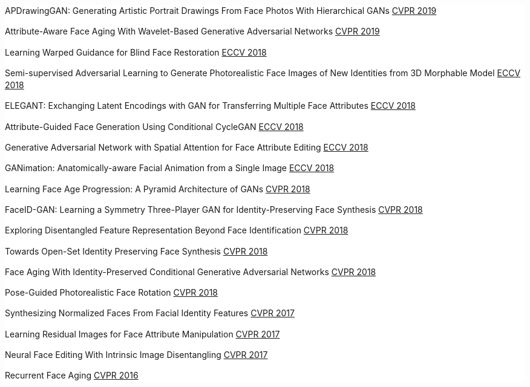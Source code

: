 APDrawingGAN: Generating Artistic Portrait Drawings From Face Photos With Hierarchical GANs [CVPR 2019](http://openaccess.thecvf.com/content_CVPR_2019/papers/Yi_APDrawingGAN_Generating_Artistic_Portrait_Drawings_From_Face_Photos_With_Hierarchical_CVPR_2019_paper.pdf)

Attribute-Aware Face Aging With Wavelet-Based Generative Adversarial Networks [CVPR 2019](http://openaccess.thecvf.com/content_CVPR_2019/papers/Liu_Attribute-Aware_Face_Aging_With_Wavelet-Based_Generative_Adversarial_Networks_CVPR_2019_paper.pdf)

Learning Warped Guidance for Blind Face Restoration [ECCV 2018](http://openaccess.thecvf.com/content_ECCV_2018/papers/Xiaoming_Li_Learning_Warped_Guidance_ECCV_2018_paper.pdf)

Semi-supervised Adversarial Learning to Generate Photorealistic Face Images of New Identities from 3D Morphable Model [ECCV 2018](http://openaccess.thecvf.com/content_ECCV_2018/papers/Baris_Gecer_Semi-supervised_Adversarial_Learning_ECCV_2018_paper.pdf)

ELEGANT: Exchanging Latent Encodings with GAN for Transferring Multiple Face Attributes [ECCV 2018](http://openaccess.thecvf.com/content_ECCV_2018/papers/Taihong_Xiao_ELEGANT_Exchanging_Latent_ECCV_2018_paper.pdf)

Attribute-Guided Face Generation Using Conditional CycleGAN [ECCV 2018](http://openaccess.thecvf.com/content_ECCV_2018/papers/Yongyi_Lu_Attribute-Guided_Face_Generation_ECCV_2018_paper.pdf)

Generative Adversarial Network with Spatial Attention for Face Attribute Editing [ECCV 2018](http://openaccess.thecvf.com/content_ECCV_2018/papers/Gang_Zhang_Generative_Adversarial_Network_ECCV_2018_paper.pdf)

GANimation: Anatomically-aware Facial Animation from a Single Image [ECCV 2018](http://openaccess.thecvf.com/content_ECCV_2018/papers/Albert_Pumarola_Anatomically_Coherent_Facial_ECCV_2018_paper.pdf)

Learning Face Age Progression: A Pyramid Architecture of GANs [CVPR 2018](http://openaccess.thecvf.com/content_cvpr_2018/papers/Yang_Learning_Face_Age_CVPR_2018_paper.pdf)

FaceID-GAN: Learning a Symmetry Three-Player GAN for Identity-Preserving Face Synthesis [CVPR 2018](http://openaccess.thecvf.com/content_cvpr_2018/papers/Shen_FaceID-GAN_Learning_a_CVPR_2018_paper.pdf)

Exploring Disentangled Feature Representation Beyond Face Identification [CVPR 2018](http://openaccess.thecvf.com/content_cvpr_2018/papers/Liu_Exploring_Disentangled_Feature_CVPR_2018_paper.pdf)

Towards Open-Set Identity Preserving Face Synthesis [CVPR 2018](http://openaccess.thecvf.com/content_cvpr_2018/papers/Bao_Towards_Open-Set_Identity_CVPR_2018_paper.pdf)

Face Aging With Identity-Preserved Conditional Generative Adversarial Networks [CVPR 2018](http://openaccess.thecvf.com/content_cvpr_2018/papers/Wang_Face_Aging_With_CVPR_2018_paper.pdf)

Pose-Guided Photorealistic Face Rotation [CVPR 2018](http://openaccess.thecvf.com/content_cvpr_2018/papers/Hu_Pose-Guided_Photorealistic_Face_CVPR_2018_paper.pdf)

Synthesizing Normalized Faces From Facial Identity Features [CVPR 2017](http://openaccess.thecvf.com/content_cvpr_2017/papers/Cole_Synthesizing_Normalized_Faces_CVPR_2017_paper.pdf)

Learning Residual Images for Face Attribute Manipulation [CVPR 2017](http://openaccess.thecvf.com/content_cvpr_2017/papers/Shen_Learning_Residual_Images_CVPR_2017_paper.pdf)

Neural Face Editing With Intrinsic Image Disentangling [CVPR 2017](http://openaccess.thecvf.com/content_cvpr_2017/papers/Shu_Neural_Face_Editing_CVPR_2017_paper.pdf)

Recurrent Face Aging [CVPR 2016](http://openaccess.thecvf.com/content_cvpr_2016/papers/Wang_Recurrent_Face_Aging_CVPR_2016_paper.pdf)
